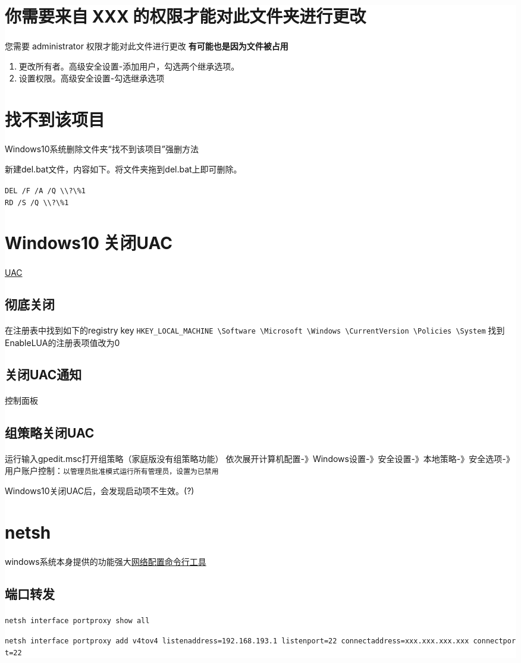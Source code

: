 # 你需要来自 XXX 的权限才能对此文件夹进行更改
您需要 administrator 权限才能对此文件进行更改
**有可能也是因为文件被占用**
1. 更改所有者。高级安全设置-添加用户，勾选两个继承选项。
2. 设置权限。高级安全设置-勾选继承选项

# 找不到该项目
Windows10系统删除文件夹“找不到该项目”强删方法

新建del.bat文件，内容如下。将文件夹拖到del.bat上即可删除。

```
DEL /F /A /Q \\?\%1
RD /S /Q \\?\%1
```

# Windows10 关闭UAC
[UAC](https://docs.microsoft.com/zh-cn/windows/security/identity-protection/user-account-control/user-account-control-group-policy-and-registry-key-settings)
## 彻底关闭
在注册表中找到如下的registry key
`HKEY_LOCAL_MACHINE \Software \Microsoft \Windows \CurrentVersion \Policies \System`
找到EnableLUA的注册表项值改为0

## 关闭UAC通知
控制面板

## 组策略关闭UAC

运行输入gpedit.msc打开组策略（家庭版没有组策略功能）
依次展开计算机配置-》Windows设置-》安全设置-》本地策略-》安全选项-》用户账户控制：`以管理员批准模式运行所有管理员，设置为已禁用`

Windows10关闭UAC后，会发现启动项不生效。(?)

# netsh
windows系统本身提供的功能强大[网络配置命令行工具](https://docs.microsoft.com/en-us/windows-server/networking/technologies/netsh/)

## 端口转发

```
netsh interface portproxy show all

```
```
netsh interface portproxy add v4tov4 listenaddress=192.168.193.1 listenport=22 connectaddress=xxx.xxx.xxx.xxx connectport=22

```
